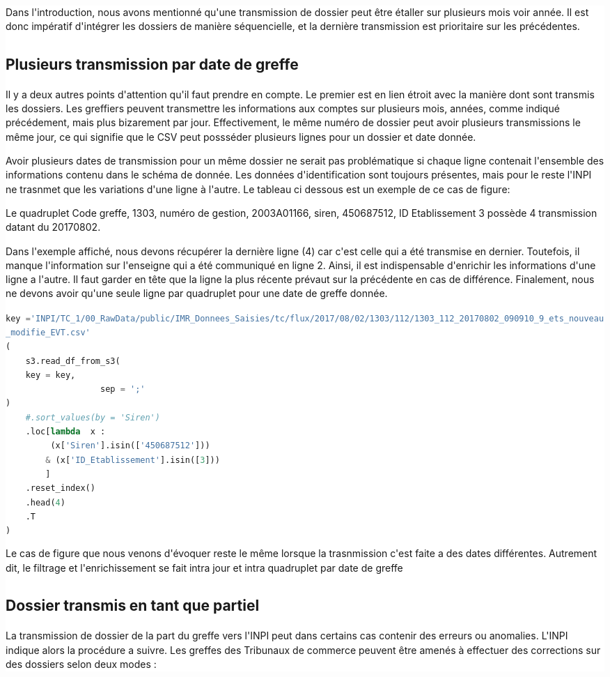 Dans l'introduction, nous avons mentionné qu'une transmission de dossier peut être étaller sur plusieurs mois voir année. Il est donc impératif d'intégrer les dossiers de manière séquencielle, et la dernière transmission est prioritaire sur les précédentes. 

## Plusieurs transmission par date de greffe

Il y a deux autres points d'attention qu'il faut prendre en compte. Le premier est en lien étroit avec la manière dont sont transmis les dossiers. Les greffiers peuvent transmettre les informations aux comptes sur plusieurs mois, années, comme indiqué précédement, mais plus bizarement par jour. Effectivement, le même numéro de dossier peut avoir plusieurs transmissions le même jour, ce qui signifie que le CSV peut possséder plusieurs lignes pour un dossier et date donnée. 

Avoir plusieurs dates de transmission pour un même dossier ne serait pas problématique si chaque ligne contenait l'ensemble des informations contenu dans le schéma de donnée. Les données d'identification sont toujours présentes, mais pour le reste l'INPI ne trasnmet que les variations d'une ligne à l'autre. Le tableau ci dessous est un exemple de ce cas de figure:

Le quadruplet Code greffe, 1303, numéro de gestion,	2003A01166, siren, 450687512, ID Etablissement 3 possède 4 transmission datant du 20170802. 

Dans l'exemple affiché, nous devons récupérer la dernière ligne (4) car c'est celle qui a été transmise en dernier. Toutefois, il manque l'information sur l'enseigne qui a été communiqué en ligne 2. Ainsi, il est indispensable d'enrichir les informations d'une ligne a l'autre. Il faut garder en tête que la ligne la plus récente prévaut sur la précédente en cas de différence. Finalement, nous ne devons avoir qu'une seule ligne par quadruplet pour une date de greffe donnée.

```python
key ='INPI/TC_1/00_RawData/public/IMR_Donnees_Saisies/tc/flux/2017/08/02/1303/112/1303_112_20170802_090910_9_ets_nouveau_modifie_EVT.csv'
(
    s3.read_df_from_s3(
    key = key,
                   sep = ';'
)
    #.sort_values(by = 'Siren')
    .loc[lambda  x : 
         (x['Siren'].isin(['450687512']))
        & (x['ID_Etablissement'].isin([3]))
        ]
    .reset_index()
    .head(4)
    .T
)
```

Le cas de figure que nous venons d'évoquer reste le même lorsque la trasnmission c'est faite a des dates différentes. Autrement dit, le filtrage et l'enrichissement se fait intra jour et intra quadruplet par date de greffe


## Dossier transmis en tant que partiel

La transmission de dossier de la part du greffe vers l'INPI peut dans certains cas contenir des erreurs ou anomalies. L'INPI indique alors la procédure a suivre. 
Les greffes des Tribunaux de commerce peuvent être amenés à effectuer des corrections sur des dossiers selon deux modes :
